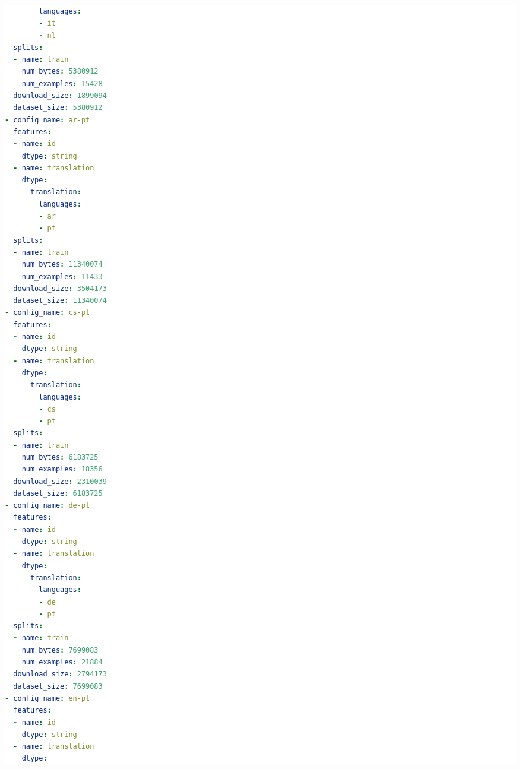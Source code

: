 ```yaml
        languages:
        - it
        - nl
  splits:
  - name: train
    num_bytes: 5380912
    num_examples: 15428
  download_size: 1899094
  dataset_size: 5380912
- config_name: ar-pt
  features:
  - name: id
    dtype: string
  - name: translation
    dtype:
      translation:
        languages:
        - ar
        - pt
  splits:
  - name: train
    num_bytes: 11340074
    num_examples: 11433
  download_size: 3504173
  dataset_size: 11340074
- config_name: cs-pt
  features:
  - name: id
    dtype: string
  - name: translation
    dtype:
      translation:
        languages:
        - cs
        - pt
  splits:
  - name: train
    num_bytes: 6183725
    num_examples: 18356
  download_size: 2310039
  dataset_size: 6183725
- config_name: de-pt
  features:
  - name: id
    dtype: string
  - name: translation
    dtype:
      translation:
        languages:
        - de
        - pt
  splits:
  - name: train
    num_bytes: 7699083
    num_examples: 21884
  download_size: 2794173
  dataset_size: 7699083
- config_name: en-pt
  features:
  - name: id
    dtype: string
  - name: translation
    dtype:
```